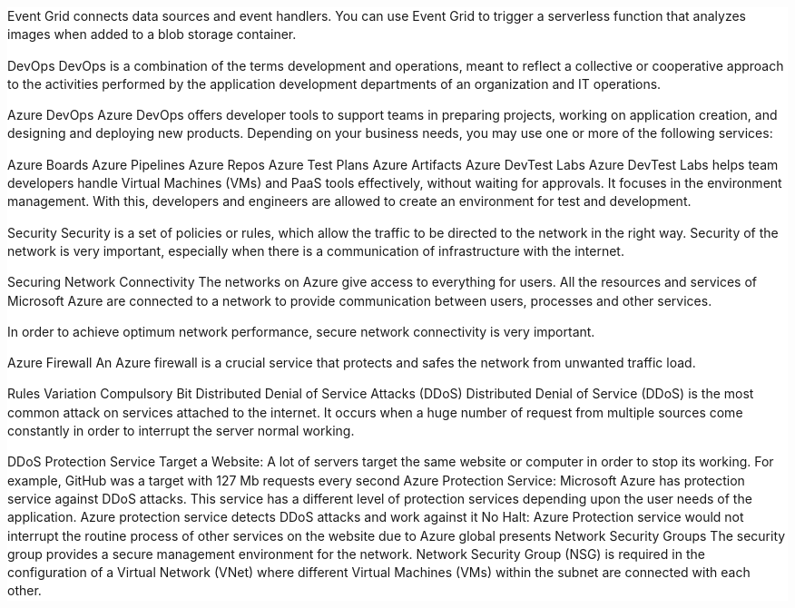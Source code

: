 Event Grid connects data sources and event handlers. You can use Event Grid to trigger a serverless function that analyzes images when added to a blob storage container.

DevOps
DevOps is a combination of the terms development and operations, meant to reflect a collective or cooperative approach to the activities performed by the application development departments of an organization and IT operations.

Azure DevOps
Azure DevOps offers developer tools to support teams in preparing projects, working on application creation, and designing and deploying new products. Depending on your business needs, you may use one or more of the following services:

Azure Boards
Azure Pipelines
Azure Repos
Azure Test Plans
Azure Artifacts
Azure DevTest Labs
Azure DevTest Labs helps team developers handle Virtual Machines (VMs) and PaaS tools effectively, without waiting for approvals. It focuses in the environment management. With this, developers and engineers are allowed to create an environment for test and development.

Security
Security is a set of policies or rules, which allow the traffic to be directed to the network in the right way. Security of the network is very important, especially when there is a communication of infrastructure with the internet.

Securing Network Connectivity
The networks on Azure give access to everything for users. All the resources and services of Microsoft Azure are connected to a network to provide communication between users, processes and other services.

In order to achieve optimum network performance, secure network connectivity is very important.

Azure Firewall
An Azure firewall is a crucial service that protects and safes the network from unwanted traffic load.

Rules
Variation
Compulsory Bit
Distributed Denial of Service Attacks (DDoS)
Distributed Denial of Service (DDoS) is the most common attack on services attached to the internet. It occurs when a huge number of request from multiple sources come constantly in order to interrupt the server normal working.

DDoS Protection Service
Target a Website: A lot of servers target the same website or computer in order to stop its working. For example, GitHub was a target with 127 Mb requests every second
Azure Protection Service: Microsoft Azure has protection service against DDoS attacks. This service has a different level of protection services depending upon the user needs of the application. Azure protection service detects DDoS attacks and work against it
No Halt: Azure Protection service would not interrupt the routine process of other services on the website due to Azure global presents
Network Security Groups
The security group provides a secure management environment for the network. Network Security Group (NSG) is required in the configuration of a Virtual Network (VNet) where different Virtual Machines (VMs) within the subnet are connected with each other.
